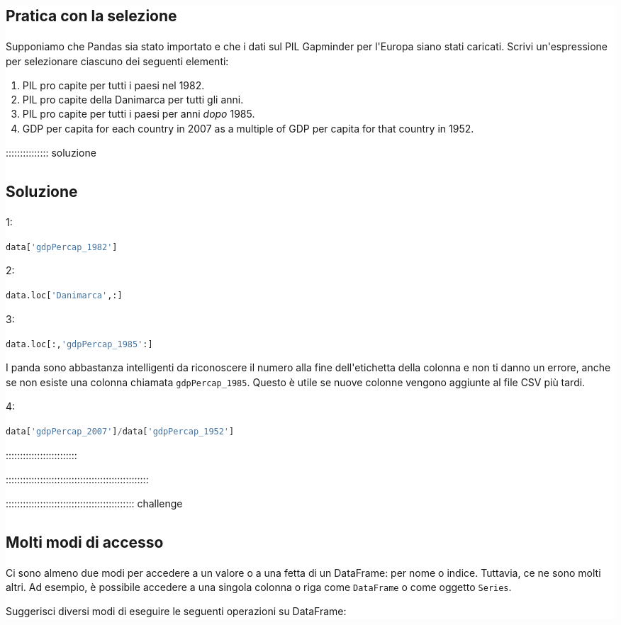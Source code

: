 ## Pratica con la selezione

Supponiamo che Pandas sia stato importato e che i dati sul PIL Gapminder per l'Europa siano stati caricati.
Scrivi un'espressione per selezionare ciascuno dei seguenti elementi:

1. PIL pro capite per tutti i paesi nel 1982.
2. PIL pro capite della Danimarca per tutti gli anni.
3. PIL pro capite per tutti i paesi per anni _dopo_ 1985.
4. GDP per capita for each country in 2007 as a multiple of
   GDP per capita for that country in 1952.

::::::::::::::: soluzione

## Soluzione

1:

```python
data['gdpPercap_1982']
```

2:

```python
data.loc['Danimarca',:]
```

3:

```python
data.loc[:,'gdpPercap_1985':]
```

I panda sono abbastanza intelligenti da riconoscere il numero alla fine dell'etichetta della colonna e non ti danno un errore, anche se non esiste una colonna chiamata `gdpPercap_1985`. Questo è utile se nuove colonne vengono aggiunte al file CSV più tardi.

4:

```python
data['gdpPercap_2007']/data['gdpPercap_1952']
```

:::::::::::::::::::::::::

::::::::::::::::::::::::::::::::::::::::::::::::::

::::::::::::::::::::::::::::::::::::::::::::: challenge

## Molti modi di accesso

Ci sono almeno due modi per accedere a un valore o a una fetta di un DataFrame: per nome o indice.
Tuttavia, ce ne sono molti altri. Ad esempio, è possibile accedere a una singola colonna o riga come `DataFrame`
o come oggetto `Series`.

Suggerisci diversi modi di eseguire le seguenti operazioni su DataFrame:


[pandas-dataframe]: https://pandas.pydata.org/pandas-docs/stable/generated/pandas.DataFrame.html
[pandas-series]: https://pandas.pydata.org/pandas-docs/stable/generated/pandas.Series.html
[numpy]: https://www.numpy.org/